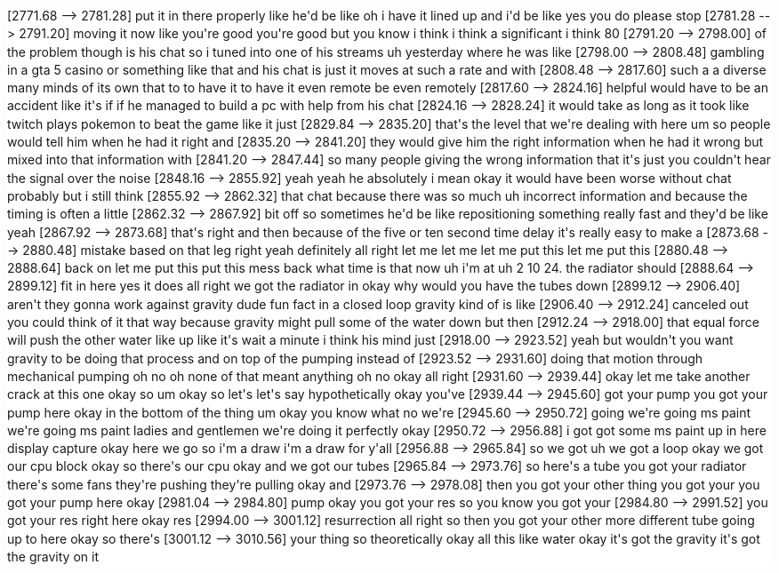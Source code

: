 [2771.68 --> 2781.28]  put it in there properly like he'd be like oh i have it lined up and i'd be like yes you do please stop
[2781.28 --> 2791.20]  moving it now like you're good you're good but you know i think i think a significant i think 80
[2791.20 --> 2798.00]  of the problem though is his chat so i tuned into one of his streams uh yesterday where he was like
[2798.00 --> 2808.48]  gambling in a gta 5 casino or something like that and his chat is just it moves at such a rate and with
[2808.48 --> 2817.60]  such a a diverse many minds of its own that to to have it to have it even remote be even remotely
[2817.60 --> 2824.16]  helpful would have to be an accident like it's if if he managed to build a pc with help from his chat
[2824.16 --> 2828.24]  it would take as long as it took like twitch plays pokemon to beat the game like it just
[2829.84 --> 2835.20]  that's the level that we're dealing with here um so people would tell him when he had it right and
[2835.20 --> 2841.20]  they would give him the right information when he had it wrong but mixed into that information with
[2841.20 --> 2847.44]  so many people giving the wrong information that it's just you couldn't hear the signal over the noise
[2848.16 --> 2855.92]  yeah yeah he absolutely i mean okay it would have been worse without chat probably but i still think
[2855.92 --> 2862.32]  that chat because there was so much uh incorrect information and because the timing is often a little
[2862.32 --> 2867.92]  bit off so sometimes he'd be like repositioning something really fast and they'd be like yeah
[2867.92 --> 2873.68]  that's right and then because of the five or ten second time delay it's really easy to make a
[2873.68 --> 2880.48]  mistake based on that leg right yeah definitely all right let me let me let me put this let me put this
[2880.48 --> 2888.64]  back on let me put this put this mess back what time is that now uh i'm at uh 2 10 24. the radiator should
[2888.64 --> 2899.12]  fit in here yes it does all right we got the radiator in okay why would you have the tubes down
[2899.12 --> 2906.40]  aren't they gonna work against gravity dude fun fact in a closed loop gravity kind of is like
[2906.40 --> 2912.24]  canceled out you could think of it that way because gravity might pull some of the water down but then
[2912.24 --> 2918.00]  that equal force will push the other water like up like it's wait a minute i think his mind just
[2918.00 --> 2923.52]  yeah but wouldn't you want gravity to be doing that process and on top of the pumping instead of
[2923.52 --> 2931.60]  doing that motion through mechanical pumping oh no oh none of that meant anything oh no okay all right
[2931.60 --> 2939.44]  okay let me take another crack at this one okay so um okay so let's let's say hypothetically okay you've
[2939.44 --> 2945.60]  got your pump you got your pump here okay in the bottom of the thing um okay you know what no we're
[2945.60 --> 2950.72]  going we're going ms paint we're going ms paint ladies and gentlemen we're doing it perfectly okay
[2950.72 --> 2956.88]  i got got some ms paint up in here display capture okay here we go so i'm a draw i'm a draw for y'all
[2956.88 --> 2965.84]  so we got uh we got a loop okay we got our cpu block okay so there's our cpu okay and we got our tubes
[2965.84 --> 2973.76]  so here's a tube you got your radiator there's some fans they're pushing they're pulling okay and
[2973.76 --> 2978.08]  then you got your other thing you got your you got your pump here okay
[2981.04 --> 2984.80]  pump okay you got your res so you know you got your
[2984.80 --> 2991.52]  you got your res right here okay res
[2994.00 --> 3001.12]  resurrection all right so then you got your other more different tube going up to here okay so there's
[3001.12 --> 3010.56]  your thing so theoretically okay all this like water okay it's got the gravity it's got the gravity on it